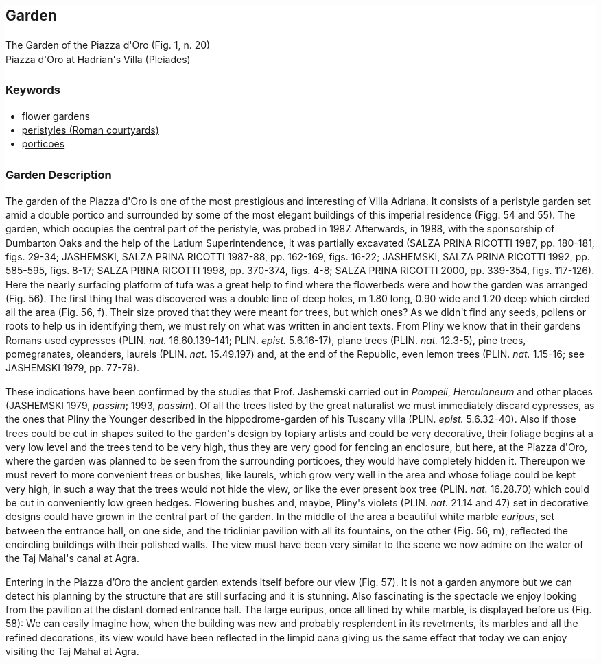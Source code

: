 ## Garden

The Garden of the Piazza d'Oro (Fig. 1, n. 20)\
[Piazza d'Oro at Hadrian's Villa (Pleiades)](https://pleiades.stoa.org/places/379689233)

### Keywords

- [flower gardens](http://vocab.getty.edu/page/aat/300008135)
- [peristyles (Roman courtyards)](http://vocab.getty.edu/page/aat/300080971)
- [porticoes](http://vocab.getty.edu/page/aat/300004145)

### Garden Description

The garden of the Piazza d'Oro is one of the most prestigious and interesting of Villa Adriana. It consists of a peristyle garden set amid a double portico and surrounded by some of the most elegant buildings of this imperial residence (Figg. 54 and 55). The garden, which occupies the central part of the peristyle, was probed in 1987. Afterwards, in 1988, with the sponsorship of Dumbarton Oaks and the help of the Latium Superintendence, it was partially excavated (SALZA PRINA RICOTTI 1987, pp. 180-181, figs. 29-34; JASHEMSKI, SALZA PRINA RICOTTI 1987-88, pp. 162-169, figs. 16-22; JASHEMSKI, SALZA PRINA RICOTTI 1992, pp. 585-595, figs. 8-17; SALZA PRINA RICOTTI 1998, pp. 370-374, figs. 4-8; SALZA PRINA RICOTTI 2000, pp. 339-354, figs. 117-126). Here the nearly surfacing platform of tufa was a great help to find where the flowerbeds were and how the garden was arranged (Fig. 56). The first thing that was discovered was a double line of deep holes, m 1.80 long, 0.90 wide and 1.20 deep which circled all the area (Fig. 56, f). Their size proved that they were meant for trees, but which ones? As we didn't find any seeds, pollens or roots to help us in identifying them, we must rely on what was written in ancient texts. From Pliny we know that in their gardens Romans used cypresses (PLIN. *nat.* 16.60.139-141; PLIN. *epist.* 5.6.16-17), plane trees (PLIN. *nat.* 12.3-5), pine trees, pomegranates, oleanders, laurels (PLIN. *nat.* 15.49.197) and, at the end of the Republic, even lemon trees (PLIN. *nat.* 1.15-16; see JASHEMSKI 1979, pp. 77-79).

These indications have been confirmed by the studies that Prof. Jashemski carried out in *Pompeii*, *Herculaneum* and other places (JASHEMSKI 1979, *passim*; 1993, *passim*). Of all the trees listed by the great naturalist we must immediately discard cypresses, as the ones that Pliny the Younger described in the hippodrome-garden of his Tuscany villa (PLIN. *epist.* 5.6.32-40).  Also if those trees could be cut in shapes suited to the garden's design by topiary artists and could be very decorative, their foliage begins at a very low level and the trees tend to be very high, thus they are very good for fencing an enclosure, but here, at the Piazza d'Oro, where the garden was planned to be seen from the surrounding porticoes, they would have completely hidden it. Thereupon we must revert to more convenient trees or bushes, like laurels, which grow very well in the area and whose foliage could be kept very high, in such a way that the trees would not hide the view, or like the ever present box tree (PLIN. *nat.* 16.28.70) which could be cut in conveniently low green hedges. Flowering bushes and, maybe, Pliny's violets (PLIN. *nat.* 21.14 and 47) set in decorative designs could have grown in the central part of the garden. In the middle of the area a beautiful white marble *euripus*, set between the entrance hall, on one side, and the tricliniar pavilion with all its fountains, on the other (Fig. 56, m), reflected the encircling buildings with their polished walls. The view must have been very similar to the scene we now admire on the water of the Taj Mahal's canal at Agra.

Entering in the Piazza d’Oro the ancient garden extends itself before our view (Fig. 57). It is not a garden anymore but we can detect his planning by the structure that are still surfacing and it is stunning. Also fascinating is the spectacle we enjoy looking from the pavilion at the distant domed entrance hall. The large euripus,  once all lined by white marble, is displayed before us (Fig. 58): We can easily imagine how, when the building was new and probably resplendent in its revetments, its marbles and all the refined decorations, its view would have been reflected in the limpid cana giving us the same effect that today we can enjoy visiting the Taj Mahal at Agra.
